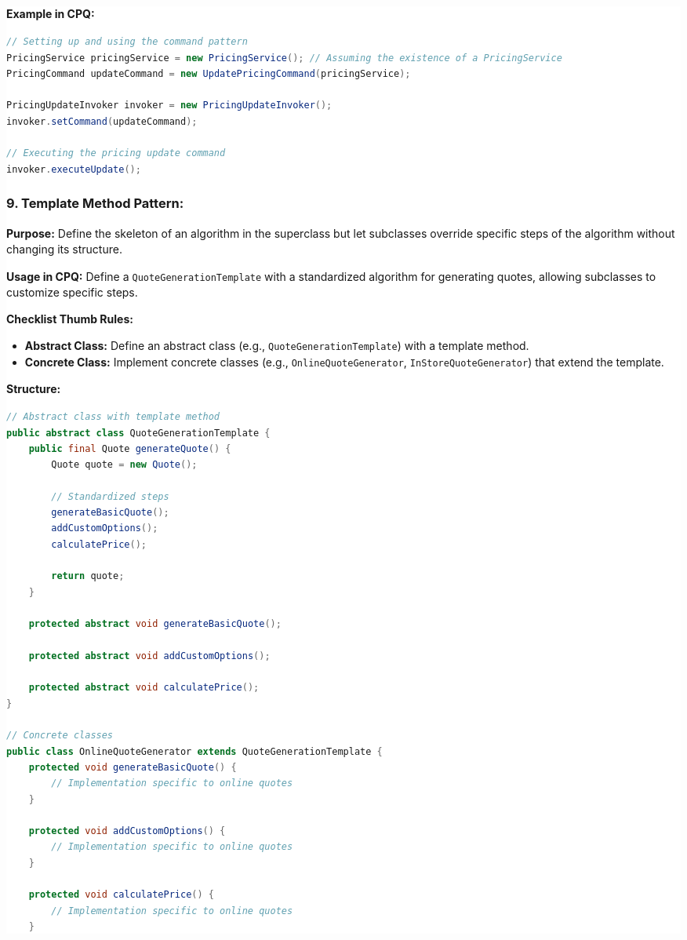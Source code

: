 ```java
```

**Example in CPQ:**
```java
// Setting up and using the command pattern
PricingService pricingService = new PricingService(); // Assuming the existence of a PricingService
PricingCommand updateCommand = new UpdatePricingCommand(pricingService);

PricingUpdateInvoker invoker = new PricingUpdateInvoker();
invoker.setCommand(updateCommand);

// Executing the pricing update command
invoker.executeUpdate();
```

### 9. **Template Method Pattern:**

**Purpose:**
Define the skeleton of an algorithm in the superclass but let subclasses override specific steps of the algorithm without changing its structure.

**Usage in CPQ:**
Define a `QuoteGenerationTemplate` with a standardized algorithm for generating quotes, allowing subclasses to customize specific steps.

**Checklist Thumb Rules:**
- **Abstract Class:** Define an abstract class (e.g., `QuoteGenerationTemplate`) with a template method.
- **Concrete Class:** Implement concrete classes (e.g., `OnlineQuoteGenerator`, `InStoreQuoteGenerator`) that extend the template.

**Structure:**
```java
// Abstract class with template method
public abstract class QuoteGenerationTemplate {
    public final Quote generateQuote() {
        Quote quote = new Quote();

        // Standardized steps
        generateBasicQuote();
        addCustomOptions();
        calculatePrice();

        return quote;
    }

    protected abstract void generateBasicQuote();

    protected abstract void addCustomOptions();

    protected abstract void calculatePrice();
}

// Concrete classes
public class OnlineQuoteGenerator extends QuoteGenerationTemplate {
    protected void generateBasicQuote() {
        // Implementation specific to online quotes
    }

    protected void addCustomOptions() {
        // Implementation specific to online quotes
    }

    protected void calculatePrice() {
        // Implementation specific to online quotes
    }
```